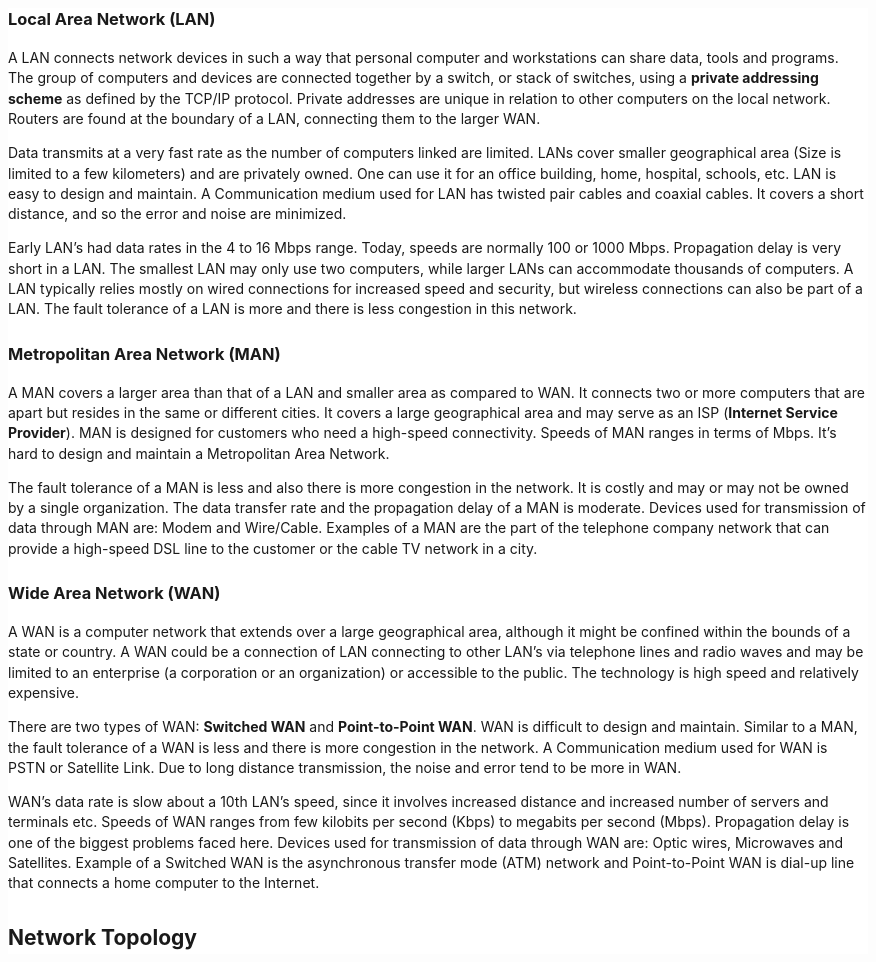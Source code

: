### Local Area Network (LAN)

A LAN connects network devices in such a way that personal computer and workstations can share data, tools and programs. The group of computers and devices are connected together by a switch, or stack of switches, using a **private addressing scheme** as defined by the TCP/IP protocol. Private addresses are unique in relation to other computers on the local network. Routers are found at the boundary of a LAN, connecting them to the larger WAN.

Data transmits at a very fast rate as the number of computers linked are limited. LANs cover smaller geographical area (Size is limited to a few kilometers) and are privately owned. One can use it for an office building, home, hospital, schools, etc. LAN is easy to design and maintain. A Communication medium used for LAN has twisted pair cables and coaxial cables. It covers a short distance, and so the error and noise are minimized.

Early LAN’s had data rates in the 4 to 16 Mbps range. Today, speeds are normally 100 or 1000 Mbps. Propagation delay is very short in a LAN. The smallest LAN may only use two computers, while larger LANs can accommodate thousands of computers. A LAN typically relies mostly on wired connections for increased speed and security, but wireless connections can also be part of a LAN. The fault tolerance of a LAN is more and there is less congestion in this network.

### Metropolitan Area Network (MAN)

A MAN covers a larger area than that of a LAN and smaller area as compared to WAN. It connects two or more computers that are apart but resides in the same or different cities. It covers a large geographical area and may serve as an ISP (**Internet Service Provider**). MAN is designed for customers who need a high-speed connectivity. Speeds of MAN ranges in terms of Mbps. It’s hard to design and maintain a Metropolitan Area Network.

The fault tolerance of a MAN is less and also there is more congestion in the network. It is costly and may or may not be owned by a single organization. The data transfer rate and the propagation delay of a MAN is moderate. Devices used for transmission of data through MAN are: Modem and Wire/Cable. Examples of a MAN are the part of the telephone company network that can provide a high-speed DSL line to the customer or the cable TV network in a city.

### Wide Area Network (WAN)

A WAN is a computer network that extends over a large geographical area, although it might be confined within the bounds of a state or country. A WAN could be a connection of LAN connecting to other LAN’s via telephone lines and radio waves and may be limited to an enterprise (a corporation or an organization) or accessible to the public. The technology is high speed and relatively expensive.

There are two types of WAN: **Switched WAN** and **Point-to-Point WAN**. WAN is difficult to design and maintain. Similar to a MAN, the fault tolerance of a WAN is less and there is more congestion in the network. A Communication medium used for WAN is PSTN or Satellite Link. Due to long distance transmission, the noise and error tend to be more in WAN.

WAN’s data rate is slow about a 10th LAN’s speed, since it involves increased distance and increased number of servers and terminals etc. Speeds of WAN ranges from few kilobits per second (Kbps) to megabits per second (Mbps). Propagation delay is one of the biggest problems faced here. Devices used for transmission of data through WAN are: Optic wires, Microwaves and Satellites. Example of a Switched WAN is the asynchronous transfer mode (ATM) network and Point-to-Point WAN is dial-up line that connects a home computer to the Internet.

## Network Topology
